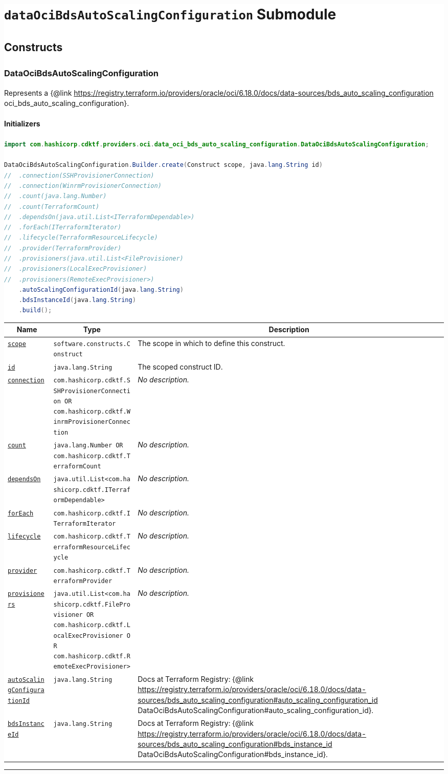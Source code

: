 # `dataOciBdsAutoScalingConfiguration` Submodule <a name="`dataOciBdsAutoScalingConfiguration` Submodule" id="rhizo-co-terraform-provider-oci.dataOciBdsAutoScalingConfiguration"></a>

## Constructs <a name="Constructs" id="Constructs"></a>

### DataOciBdsAutoScalingConfiguration <a name="DataOciBdsAutoScalingConfiguration" id="rhizo-co-terraform-provider-oci.dataOciBdsAutoScalingConfiguration.DataOciBdsAutoScalingConfiguration"></a>

Represents a {@link https://registry.terraform.io/providers/oracle/oci/6.18.0/docs/data-sources/bds_auto_scaling_configuration oci_bds_auto_scaling_configuration}.

#### Initializers <a name="Initializers" id="rhizo-co-terraform-provider-oci.dataOciBdsAutoScalingConfiguration.DataOciBdsAutoScalingConfiguration.Initializer"></a>

```java
import com.hashicorp.cdktf.providers.oci.data_oci_bds_auto_scaling_configuration.DataOciBdsAutoScalingConfiguration;

DataOciBdsAutoScalingConfiguration.Builder.create(Construct scope, java.lang.String id)
//  .connection(SSHProvisionerConnection)
//  .connection(WinrmProvisionerConnection)
//  .count(java.lang.Number)
//  .count(TerraformCount)
//  .dependsOn(java.util.List<ITerraformDependable>)
//  .forEach(ITerraformIterator)
//  .lifecycle(TerraformResourceLifecycle)
//  .provider(TerraformProvider)
//  .provisioners(java.util.List<FileProvisioner)
//  .provisioners(LocalExecProvisioner)
//  .provisioners(RemoteExecProvisioner>)
    .autoScalingConfigurationId(java.lang.String)
    .bdsInstanceId(java.lang.String)
    .build();
```

| **Name** | **Type** | **Description** |
| --- | --- | --- |
| <code><a href="#rhizo-co-terraform-provider-oci.dataOciBdsAutoScalingConfiguration.DataOciBdsAutoScalingConfiguration.Initializer.parameter.scope">scope</a></code> | <code>software.constructs.Construct</code> | The scope in which to define this construct. |
| <code><a href="#rhizo-co-terraform-provider-oci.dataOciBdsAutoScalingConfiguration.DataOciBdsAutoScalingConfiguration.Initializer.parameter.id">id</a></code> | <code>java.lang.String</code> | The scoped construct ID. |
| <code><a href="#rhizo-co-terraform-provider-oci.dataOciBdsAutoScalingConfiguration.DataOciBdsAutoScalingConfiguration.Initializer.parameter.connection">connection</a></code> | <code>com.hashicorp.cdktf.SSHProvisionerConnection OR com.hashicorp.cdktf.WinrmProvisionerConnection</code> | *No description.* |
| <code><a href="#rhizo-co-terraform-provider-oci.dataOciBdsAutoScalingConfiguration.DataOciBdsAutoScalingConfiguration.Initializer.parameter.count">count</a></code> | <code>java.lang.Number OR com.hashicorp.cdktf.TerraformCount</code> | *No description.* |
| <code><a href="#rhizo-co-terraform-provider-oci.dataOciBdsAutoScalingConfiguration.DataOciBdsAutoScalingConfiguration.Initializer.parameter.dependsOn">dependsOn</a></code> | <code>java.util.List<com.hashicorp.cdktf.ITerraformDependable></code> | *No description.* |
| <code><a href="#rhizo-co-terraform-provider-oci.dataOciBdsAutoScalingConfiguration.DataOciBdsAutoScalingConfiguration.Initializer.parameter.forEach">forEach</a></code> | <code>com.hashicorp.cdktf.ITerraformIterator</code> | *No description.* |
| <code><a href="#rhizo-co-terraform-provider-oci.dataOciBdsAutoScalingConfiguration.DataOciBdsAutoScalingConfiguration.Initializer.parameter.lifecycle">lifecycle</a></code> | <code>com.hashicorp.cdktf.TerraformResourceLifecycle</code> | *No description.* |
| <code><a href="#rhizo-co-terraform-provider-oci.dataOciBdsAutoScalingConfiguration.DataOciBdsAutoScalingConfiguration.Initializer.parameter.provider">provider</a></code> | <code>com.hashicorp.cdktf.TerraformProvider</code> | *No description.* |
| <code><a href="#rhizo-co-terraform-provider-oci.dataOciBdsAutoScalingConfiguration.DataOciBdsAutoScalingConfiguration.Initializer.parameter.provisioners">provisioners</a></code> | <code>java.util.List<com.hashicorp.cdktf.FileProvisioner OR com.hashicorp.cdktf.LocalExecProvisioner OR com.hashicorp.cdktf.RemoteExecProvisioner></code> | *No description.* |
| <code><a href="#rhizo-co-terraform-provider-oci.dataOciBdsAutoScalingConfiguration.DataOciBdsAutoScalingConfiguration.Initializer.parameter.autoScalingConfigurationId">autoScalingConfigurationId</a></code> | <code>java.lang.String</code> | Docs at Terraform Registry: {@link https://registry.terraform.io/providers/oracle/oci/6.18.0/docs/data-sources/bds_auto_scaling_configuration#auto_scaling_configuration_id DataOciBdsAutoScalingConfiguration#auto_scaling_configuration_id}. |
| <code><a href="#rhizo-co-terraform-provider-oci.dataOciBdsAutoScalingConfiguration.DataOciBdsAutoScalingConfiguration.Initializer.parameter.bdsInstanceId">bdsInstanceId</a></code> | <code>java.lang.String</code> | Docs at Terraform Registry: {@link https://registry.terraform.io/providers/oracle/oci/6.18.0/docs/data-sources/bds_auto_scaling_configuration#bds_instance_id DataOciBdsAutoScalingConfiguration#bds_instance_id}. |

---